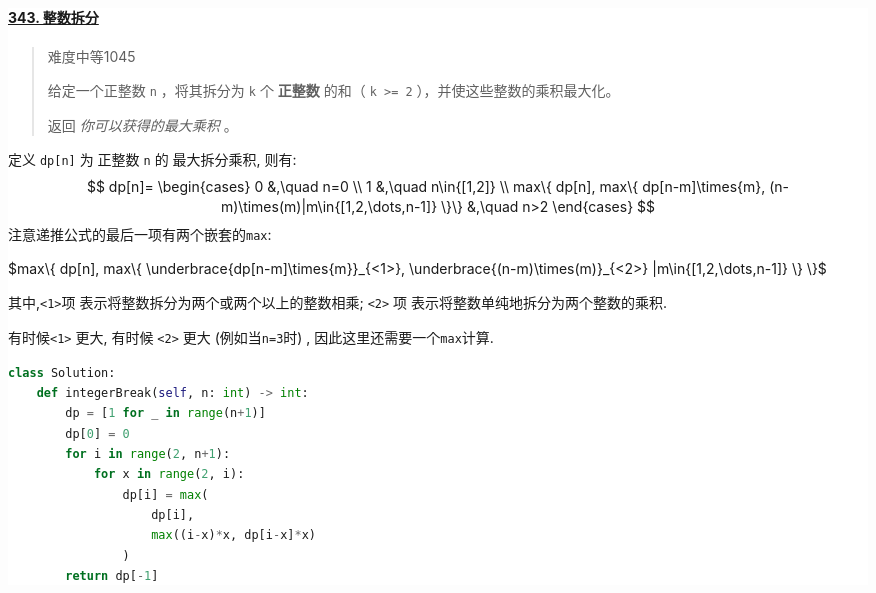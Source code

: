 #### [343. 整数拆分](https://leetcode.cn/problems/integer-break/)

> 难度中等1045
>
> 给定一个正整数 `n` ，将其拆分为 `k` 个 **正整数** 的和（ `k >= 2` ），并使这些整数的乘积最大化。
>
> 返回 *你可以获得的最大乘积* 。

定义 `dp[n]` 为 正整数 `n` 的 最大拆分乘积, 则有:
$$
dp[n]=
\begin{cases}
0 &,\quad n=0 \\
1 &,\quad n\in{[1,2]} \\
max\{ dp[n], max\{ dp[n-m]\times{m}, (n-m)\times(m)|m\in{[1,2,\dots,n-1]} \}\} &,\quad n>2
\end{cases}
$$
 注意递推公式的最后一项有两个嵌套的`max`:

$max\{ dp[n], max\{ \underbrace{dp[n-m]\times{m}}_{<1>}, \underbrace{(n-m)\times(m)}_{<2>} |m\in{[1,2,\dots,n-1]} \} \}$

其中,`<1>`项 表示将整数拆分为两个或两个以上的整数相乘; `<2>` 项 表示将整数单纯地拆分为两个整数的乘积.

有时候`<1>` 更大, 有时候 `<2>` 更大 (例如当`n=3`时) , 因此这里还需要一个`max`计算.

```python
class Solution:
    def integerBreak(self, n: int) -> int:
        dp = [1 for _ in range(n+1)]
        dp[0] = 0
        for i in range(2, n+1):
            for x in range(2, i):
                dp[i] = max(
                    dp[i], 
                    max((i-x)*x, dp[i-x]*x)
                )
        return dp[-1]
```
